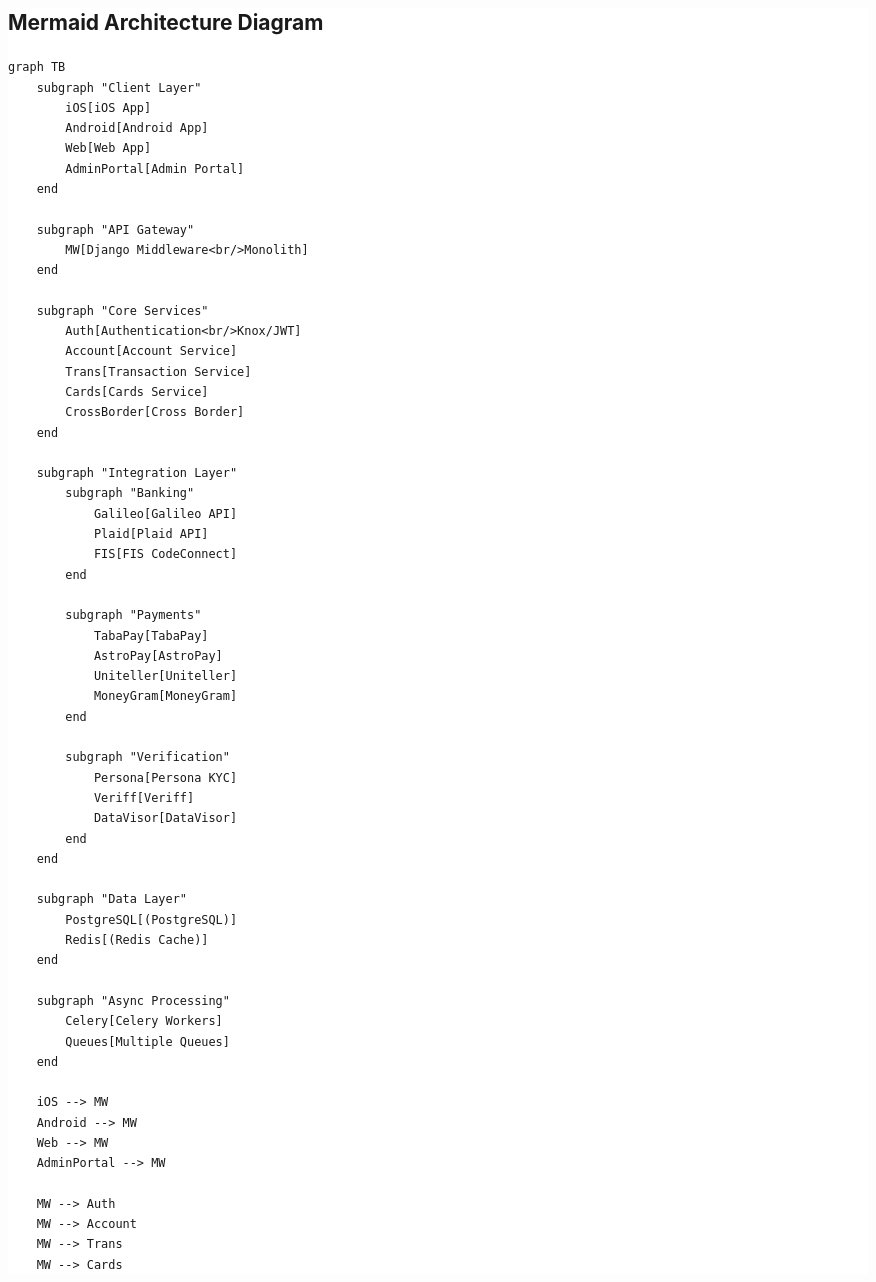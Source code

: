 ## Mermaid Architecture Diagram

```mermaid
graph TB
    subgraph "Client Layer"
        iOS[iOS App]
        Android[Android App]
        Web[Web App]
        AdminPortal[Admin Portal]
    end
    
    subgraph "API Gateway"
        MW[Django Middleware<br/>Monolith]
    end
    
    subgraph "Core Services"
        Auth[Authentication<br/>Knox/JWT]
        Account[Account Service]
        Trans[Transaction Service]
        Cards[Cards Service]
        CrossBorder[Cross Border]
    end
    
    subgraph "Integration Layer"
        subgraph "Banking"
            Galileo[Galileo API]
            Plaid[Plaid API]
            FIS[FIS CodeConnect]
        end
        
        subgraph "Payments"
            TabaPay[TabaPay]
            AstroPay[AstroPay]
            Uniteller[Uniteller]
            MoneyGram[MoneyGram]
        end
        
        subgraph "Verification"
            Persona[Persona KYC]
            Veriff[Veriff]
            DataVisor[DataVisor]
        end
    end
    
    subgraph "Data Layer"
        PostgreSQL[(PostgreSQL)]
        Redis[(Redis Cache)]
    end
    
    subgraph "Async Processing"
        Celery[Celery Workers]
        Queues[Multiple Queues]
    end
    
    iOS --> MW
    Android --> MW
    Web --> MW
    AdminPortal --> MW
    
    MW --> Auth
    MW --> Account
    MW --> Trans
    MW --> Cards
```